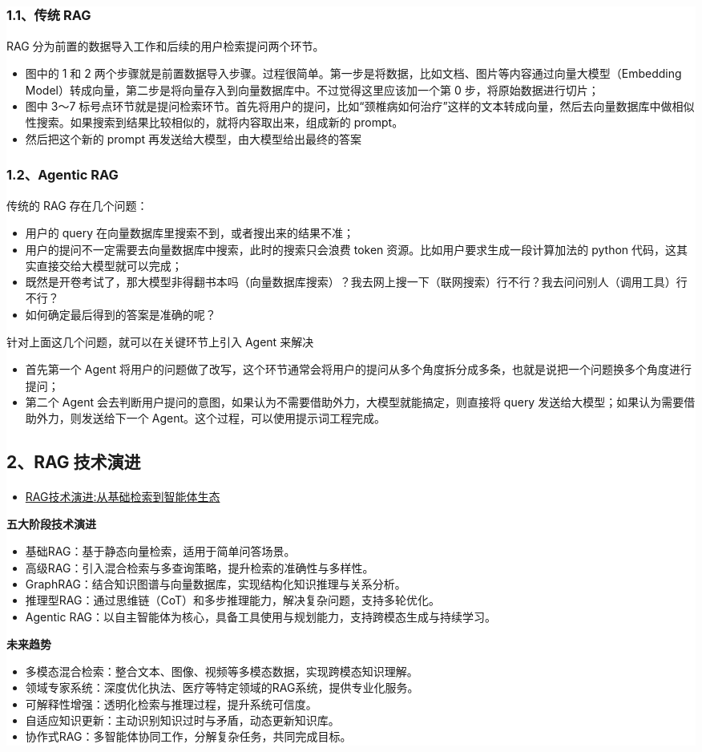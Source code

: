 ### 1.1、传统 RAG

RAG 分为前置的数据导入工作和后续的用户检索提问两个环节。
- 图中的 1 和 2 两个步骤就是前置数据导入步骤。过程很简单。第一步是将数据，比如文档、图片等内容通过向量大模型（Embedding Model）转成向量，第二步是将向量存入到向量数据库中。不过觉得这里应该加一个第 0 步，将原始数据进行切片；
- 图中 3～7 标号点环节就是提问检索环节。首先将用户的提问，比如“颈椎病如何治疗”这样的文本转成向量，然后去向量数据库中做相似性搜索。如果搜索到结果比较相似的，就将内容取出来，组成新的 prompt。
- 然后把这个新的 prompt 再发送给大模型，由大模型给出最终的答案

### 1.2、Agentic RAG

传统的 RAG 存在几个问题：
- 用户的 query 在向量数据库里搜索不到，或者搜出来的结果不准；
- 用户的提问不一定需要去向量数据库中搜索，此时的搜索只会浪费 token 资源。比如用户要求生成一段计算加法的 python 代码，这其实直接交给大模型就可以完成；
- 既然是开卷考试了，那大模型非得翻书本吗（向量数据库搜索）？我去网上搜一下（联网搜索）行不行？我去问问别人（调用工具）行不行？
- 如何确定最后得到的答案是准确的呢？

针对上面这几个问题，就可以在关键环节上引入 Agent 来解决
- 首先第一个 Agent 将用户的问题做了改写，这个环节通常会将用户的提问从多个角度拆分成多条，也就是说把一个问题换多个角度进行提问；
- 第二个 Agent 会去判断用户提问的意图，如果认为不需要借助外力，大模型就能搞定，则直接将 query 发送给大模型；如果认为需要借助外力，则发送给下一个 Agent。这个过程，可以使用提示词工程完成。


## 2、RAG 技术演进

- [RAG技术演进:从基础检索到智能体生态](https://mp.weixin.qq.com/s/XgpDYk1r9Xvo-HvvtyPIaw)

**五大阶段技术演进**
- 基础RAG：基于静态向量检索，适用于简单问答场景。
- 高级RAG：引入混合检索与多查询策略，提升检索的准确性与多样性。
- GraphRAG：结合知识图谱与向量数据库，实现结构化知识推理与关系分析。
- 推理型RAG：通过思维链（CoT）和多步推理能力，解决复杂问题，支持多轮优化。
- Agentic RAG：以自主智能体为核心，具备工具使用与规划能力，支持跨模态生成与持续学习。

**未来趋势**
- 多模态混合检索：整合文本、图像、视频等多模态数据，实现跨模态知识理解。
- 领域专家系统：深度优化执法、医疗等特定领域的RAG系统，提供专业化服务。
- 可解释性增强：透明化检索与推理过程，提升系统可信度。
- 自适应知识更新：主动识别知识过时与矛盾，动态更新知识库。
- 协作式RAG：多智能体协同工作，分解复杂任务，共同完成目标。
